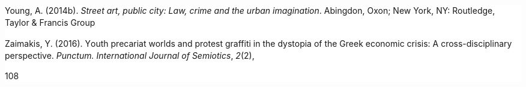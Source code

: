 <p><span class="font2">Young, A. (2014b). </span><span class="font2" style="font-style:italic;">Street art, public city: Law, crime and the urban imagination</span><span class="font2">. Abingdon, Oxon; New York, NY: Routledge, Taylor &amp;&nbsp;Francis Group</span></p>
<p><span class="font2">Zaimakis, Y. (2016). Υouth precariat worlds and protest graffiti in the dystopia of the Greek economic crisis: A cross-disciplinary perspective. </span><span class="font2" style="font-style:italic;">Punctum. International Journal of Semiotics</span><span class="font2">, </span><span class="font2" style="font-style:italic;">2</span><span class="font2">(2),</span></p>
<p><span class="font1">108</span></p>